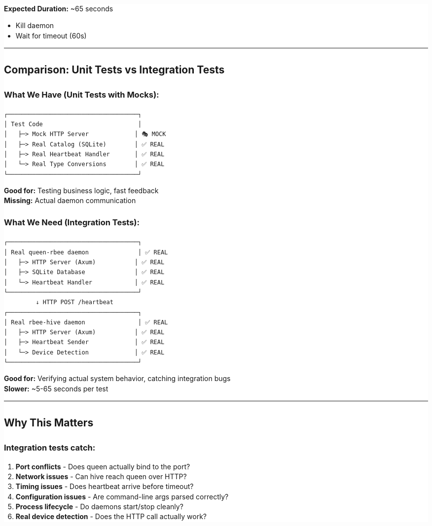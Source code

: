 **Expected Duration:** ~65 seconds
- Kill daemon
- Wait for timeout (60s)

---

## Comparison: Unit Tests vs Integration Tests

### What We Have (Unit Tests with Mocks):
```
┌─────────────────────────────────────┐
│ Test Code                           │
│   ├─> Mock HTTP Server             │ 🎭 MOCK
│   ├─> Real Catalog (SQLite)        │ ✅ REAL
│   ├─> Real Heartbeat Handler       │ ✅ REAL
│   └─> Real Type Conversions        │ ✅ REAL
└─────────────────────────────────────┘
```
**Good for:** Testing business logic, fast feedback  
**Missing:** Actual daemon communication

### What We Need (Integration Tests):
```
┌─────────────────────────────────────┐
│ Real queen-rbee daemon              │ ✅ REAL
│   ├─> HTTP Server (Axum)           │ ✅ REAL
│   ├─> SQLite Database              │ ✅ REAL
│   └─> Heartbeat Handler            │ ✅ REAL
└─────────────────────────────────────┘
         ↓ HTTP POST /heartbeat
┌─────────────────────────────────────┐
│ Real rbee-hive daemon               │ ✅ REAL
│   ├─> HTTP Server (Axum)           │ ✅ REAL
│   ├─> Heartbeat Sender             │ ✅ REAL
│   └─> Device Detection             │ ✅ REAL
└─────────────────────────────────────┘
```
**Good for:** Verifying actual system behavior, catching integration bugs  
**Slower:** ~5-65 seconds per test

---

## Why This Matters

### Integration tests catch:
1. **Port conflicts** - Does queen actually bind to the port?
2. **Network issues** - Can hive reach queen over HTTP?
3. **Timing issues** - Does heartbeat arrive before timeout?
4. **Configuration issues** - Are command-line args parsed correctly?
5. **Process lifecycle** - Do daemons start/stop cleanly?
6. **Real device detection** - Does the HTTP call actually work?
